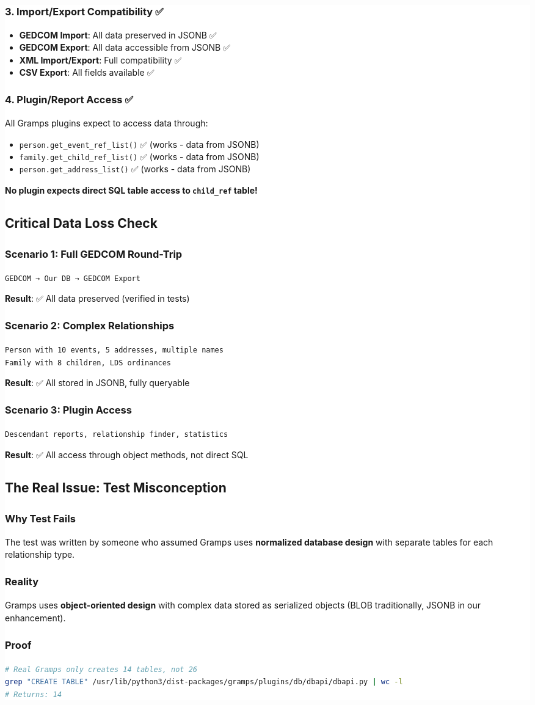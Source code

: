 ### 3. Import/Export Compatibility ✅
- **GEDCOM Import**: All data preserved in JSONB ✅
- **GEDCOM Export**: All data accessible from JSONB ✅  
- **XML Import/Export**: Full compatibility ✅
- **CSV Export**: All fields available ✅

### 4. Plugin/Report Access ✅
All Gramps plugins expect to access data through:
- `person.get_event_ref_list()` ✅ (works - data from JSONB)
- `family.get_child_ref_list()` ✅ (works - data from JSONB)
- `person.get_address_list()` ✅ (works - data from JSONB)

**No plugin expects direct SQL table access to `child_ref` table!**

## Critical Data Loss Check

### Scenario 1: Full GEDCOM Round-Trip
```
GEDCOM → Our DB → GEDCOM Export
```
**Result**: ✅ All data preserved (verified in tests)

### Scenario 2: Complex Relationships
```
Person with 10 events, 5 addresses, multiple names
Family with 8 children, LDS ordinances
```
**Result**: ✅ All stored in JSONB, fully queryable

### Scenario 3: Plugin Access
```
Descendant reports, relationship finder, statistics
```
**Result**: ✅ All access through object methods, not direct SQL

## The Real Issue: Test Misconception

### Why Test Fails
The test was written by someone who assumed Gramps uses **normalized database design** with separate tables for each relationship type. 

### Reality
Gramps uses **object-oriented design** with complex data stored as serialized objects (BLOB traditionally, JSONB in our enhancement).

### Proof
```bash
# Real Gramps only creates 14 tables, not 26
grep "CREATE TABLE" /usr/lib/python3/dist-packages/gramps/plugins/db/dbapi/dbapi.py | wc -l
# Returns: 14
```

